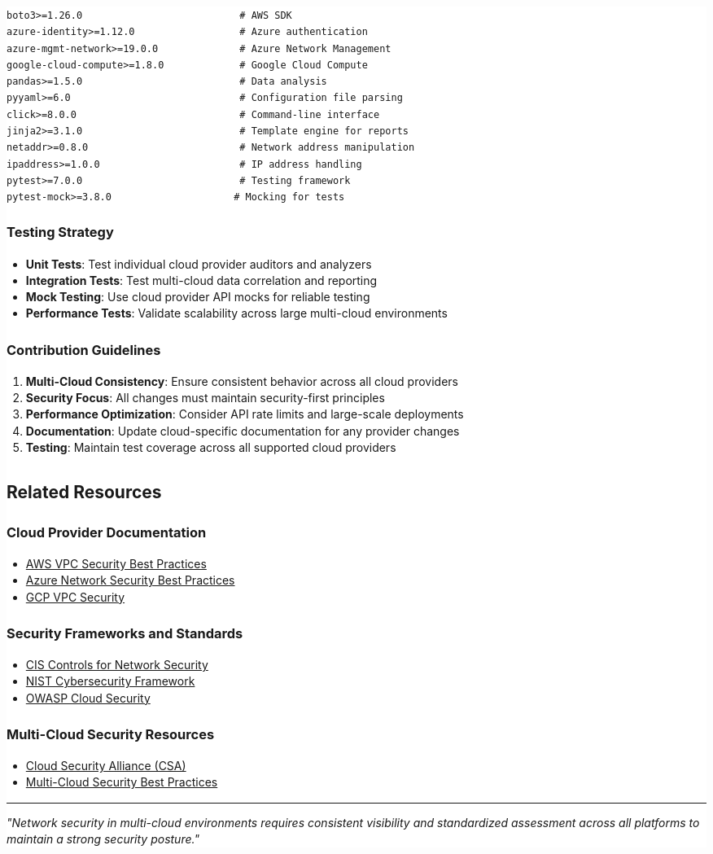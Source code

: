 ```txt
boto3>=1.26.0                           # AWS SDK
azure-identity>=1.12.0                  # Azure authentication
azure-mgmt-network>=19.0.0              # Azure Network Management
google-cloud-compute>=1.8.0             # Google Cloud Compute
pandas>=1.5.0                           # Data analysis
pyyaml>=6.0                             # Configuration file parsing
click>=8.0.0                            # Command-line interface
jinja2>=3.1.0                           # Template engine for reports
netaddr>=0.8.0                          # Network address manipulation
ipaddress>=1.0.0                        # IP address handling
pytest>=7.0.0                           # Testing framework
pytest-mock>=3.8.0                     # Mocking for tests
```

### Testing Strategy

- **Unit Tests**: Test individual cloud provider auditors and analyzers
- **Integration Tests**: Test multi-cloud data correlation and reporting
- **Mock Testing**: Use cloud provider API mocks for reliable testing
- **Performance Tests**: Validate scalability across large multi-cloud environments

### Contribution Guidelines

1. **Multi-Cloud Consistency**: Ensure consistent behavior across all cloud providers
2. **Security Focus**: All changes must maintain security-first principles
3. **Performance Optimization**: Consider API rate limits and large-scale deployments
4. **Documentation**: Update cloud-specific documentation for any provider changes
5. **Testing**: Maintain test coverage across all supported cloud providers

## Related Resources

### Cloud Provider Documentation
- [AWS VPC Security Best Practices](https://docs.aws.amazon.com/vpc/latest/userguide/vpc-security-best-practices.html)
- [Azure Network Security Best Practices](https://docs.microsoft.com/en-us/azure/security/fundamentals/network-best-practices)
- [GCP VPC Security](https://cloud.google.com/vpc/docs/vpc-security)

### Security Frameworks and Standards
- [CIS Controls for Network Security](https://www.cisecurity.org/controls/)
- [NIST Cybersecurity Framework](https://www.nist.gov/cyberframework)
- [OWASP Cloud Security](https://owasp.org/www-project-cloud-security/)

### Multi-Cloud Security Resources
- [Cloud Security Alliance (CSA)](https://cloudsecurityalliance.org/)
- [Multi-Cloud Security Best Practices](https://www.sans.org/white-papers/multi-cloud-security/)

---

*"Network security in multi-cloud environments requires consistent visibility and standardized assessment across all platforms to maintain a strong security posture."*